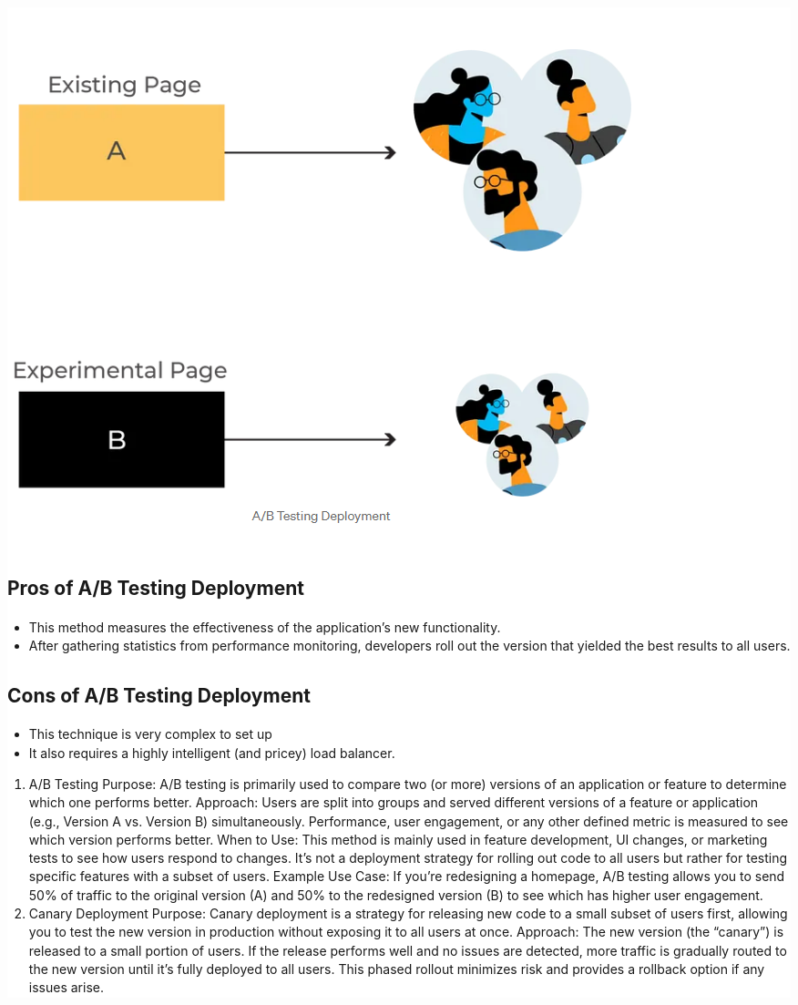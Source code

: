 ![alt text](./Images/image-6.png)

## Pros of A/B Testing Deployment

- This method measures the effectiveness of the application’s new functionality.
- After gathering statistics from performance monitoring, developers roll out the version that yielded the best results to all users.

## Cons of A/B Testing Deployment

- This technique is very complex to set up
- It also requires a highly intelligent (and pricey) load balancer.

1. A/B Testing
Purpose: A/B testing is primarily used to compare two (or more) versions of an application or feature to determine which one performs better.
Approach: Users are split into groups and served different versions of a feature or application (e.g., Version A vs. Version B) simultaneously. Performance, user engagement, or any other defined metric is measured to see which version performs better.
When to Use: This method is mainly used in feature development, UI changes, or marketing tests to see how users respond to changes. It’s not a deployment strategy for rolling out code to all users but rather for testing specific features with a subset of users.
Example Use Case: If you’re redesigning a homepage, A/B testing allows you to send 50% of traffic to the original version (A) and 50% to the redesigned version (B) to see which has higher user engagement.
2. Canary Deployment
Purpose: Canary deployment is a strategy for releasing new code to a small subset of users first, allowing you to test the new version in production without exposing it to all users at once.
Approach: The new version (the “canary”) is released to a small portion of users. If the release performs well and no issues are detected, more traffic is gradually routed to the new version until it’s fully deployed to all users. This phased rollout minimizes risk and provides a rollback option if any issues arise.